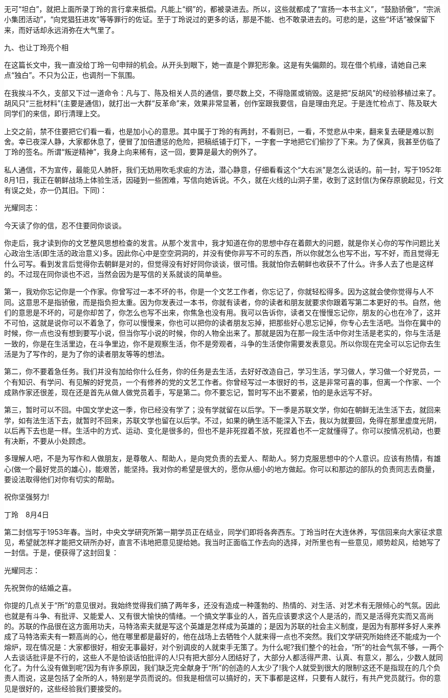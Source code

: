 
无可“坦白”，就把上面所录丁玲的言行拿来抵偿。凡能上“纲”的，都被录进去。所以，这些就都成了“宣扬一本书主义”，“鼓励骄傲”，“宗派小集团活动”，“向党猖狂进攻”等等罪行的佐证。至于丁玲说过的更多的话，那是不能、也不敢录进去的。可悲的是，这些“坏话”被保留下来，而好话却永远消弥在大气里了。

九、也让丁玲亮个相


在这篇长文中，我一直没给丁玲一句申辩的机会。从开头到眼下，她一直是个罪犯形象。这是有失偏颇的。现在借个机缘，请她自己来点“独白”。不只为公正，也调剂一下氛围。


在我挨斗不久，支部又下过一道命令：凡与丁、陈及相关人员的通信，要尽数上交，不得隐匿或销毁。这是把“反胡风”的经验移植过来了。胡风只“三批材料”(主要是通信)，就打出一大群“反革命”来，效果非常显著，创作室跟我要信，自是理由充足。于是连忙检点丁、陈及联大同学们的来信，即行清理上交。


上交之前，禁不住要把它们看一看，也是加小心的意思。其中属于丁玲的有两封，不看则已，一看，不觉悲从中来，翻来复去硬是难以割舍。幸已夜深人静，大家都休息了，便冒了加倍遭惩的危险，把稿纸铺于灯下，一字套一字地把它们偷抄了下来。为了保真，我甚至仿临了丁玲的签名。所谓“叛逆精神”，我身上向来稀有，这一回，要算是最大的例外了。


私人通信，不为宣传，最能见人肺肝，我们无妨用吹毛求疵的方法，潜心静意，仔细看看这个“大右派”是怎么说话的。前一封，写于1952年8月1日，我正在朝鲜战场上体验生活，因碰到一些困难，写信向她诉说。不久，就在火线的山洞子里，收到了这封信(为保存原貌起见，行文有误之处，亦一仍其旧。下同)：

光耀同志：

今天读了你的信，忍不住要同你谈谈。


你走后，我才读到你的文艺整风思想检查的发言。从那个发言中，我才知道在你的思想中存在着颇大的问题，就是你关心你的写作问题比关心政治生活(即生活的政治意义)多。因此你心中是空空洞洞的，并没有使你非写不可的东西，所以你就怎么也写不出，写不好，而且觉得无什么可写。看到发言后觉得你去朝鲜是对的，但觉得没有好好同你谈谈，很可惜。我就怕你去朝鲜也收获不了什么。许多人去了也是这样的。不过现在同你谈也不迟，当然会因为是写信的关系就谈的简单些。


第一，我劝你忘记你是一个作家。你曾写过一本不坏的书，你是一个文艺工作者，你忘记了，你就轻松得多。因为这就会使你觉得与人不同。这意思不是指骄傲，而是指负担太重。因为你发表过一本书，你就有读者，你的读者和朋友就要求你跟着写第二本更好的书。自然，他们的意思是不坏的，可是你却苦了，你怎么也写不出来，你焦急也没有用。我可以告诉你，读者又在慢慢忘记你，朋友的心也在冷了，这并不可怕，这就是说你可以不着急了，你可以慢慢来，你也可以把你的读者朋友忘掉，把那些好心思忘记掉，你专心去生活吧。当你在冀中的时候，你一点也没有想到要写小说，但当你写小说的时候，你的人物全出来了。那就是因为在那一段生活中你对生活是老实的，你与生活是一致的，你是在生活里边，在斗争里边，你不是观察生活，你不是旁观者，斗争的生活使你需要发表意见。所以你现在完全可以忘记你去生活是为了写作的，是为了你的读者朋友等等的想法。


第二，你不要着急任务。我们并没有加给你什么任务，你的任务是去生活，去好好改造自己，学习生活，学习做人，学习做一个好党员，一个有知识、有学问、有见解的好党员，一个有修养的党的文艺工作者。你曾经写过一本很好的书，这是非常可喜的事，但离一个作家、一个成熟作家还很差，现在还是首先从做人做党员着手，写是第二。你不要忘记，暂时写不出不要紧，怕的是永远写不好。


第三，暂时可以不回。中国文学史这一季，你已经没有学了；没有学就留在以后学。下一季是苏联文学，你如在朝鲜无法生活下去，就回来学，如有法生活下去，就暂时不回来，苏联文学也留在以后学。不过，如果的确生活不能深入下去，我以为就要回，免得在那里虚度光阴，以后再下去也是一样。生活中的方式、运动、变化是很多的，但也不是非死捏着不放，死捏着也不一定就懂得了。你可以按情况机动，也要有决断，不要从小处顾虑。


多理解人吧，不是为写作和人做朋友，是尊敬人、帮助人，是向党负责的去爱人、帮助人。努力克服思想中的个人意识。应该有热情，有雄心(做一个最好党员的雄心)，能艰苦，能坚持。我对你的希望是很大的，愿你从细小的地方做起。你可以和那边的部队的负责同志去商量，要设法取得他们对你有切实的帮助。

祝你坚强努力!

丁玲　8月4日


第二封信写于1953年春。当时，中央文学研究所第一期学员正在结业，同学们即将各奔西东。丁玲当时在大连休养，写信回来向大家征求意见，希望就怎样才能把文研所办好，直言不讳地把意见提给她。我当时正面临工作去向的选择，对所里也有一些意见，顺势趁风，给她写了一封信。于是，便获得了这封回复：

光耀同志：

先祝贺你的结婚之喜。


你提的几点关于“所”的意见很对。我始终觉得我们搞了两年多，还没有造成一种蓬勃的、热情的、对生活、对艺术有无限倾心的气氛。因此也就是有斗争、有批评、又能爱人、又有很大愉快的情绪。一个搞文学事业的人，首先应该要求这个人是活的，而又是活得充实而又高尚的。苏联的作品很在这方面用功夫，马特洛索夫就是写这个英雄是怎样成为英雄的；是因为苏联的社会主义制度，是因为有那样多好人来养成了马特洛索夫有一颗高尚的心，他在哪里都是最好的，他在战场上去牺牲个人就来得一点也不突然。我们文学研究所始终还不能成为一个熔炉，现在情况是：大家都很好，相安无事最好，对个别调皮的人就束手无策了。为什么呢?我们整个的社会，“所”的社会气氛不够，一两个人去谈话批评是不行的，这些人不是怕谈话怕批评的人!只有把大部分人团结好了，大部分人都活得严肃、认真、有意义，那么，少数人就同化了。为什么没有做到呢?因为有许多原因，我们缺乏完全献身于“所”的创造的人太少了!我个人就受到很大的限制!这还不是指现在的几个负责人而说，这是包括了全所的人，特别是学员而说的。但我是相信可以搞好的，天下事都是这样，只要有人就行，有共产党员就行。你的意见是很好的，这些经验我们要接受的。
